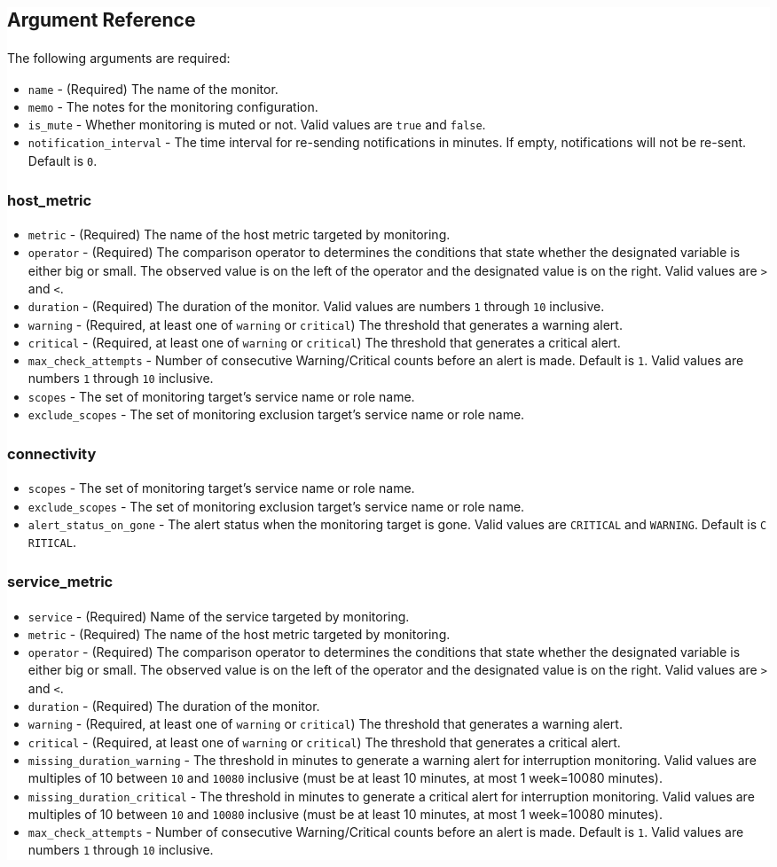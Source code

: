 ## Argument Reference

The following arguments are required:

* `name` - (Required) The name of the monitor.
* `memo` - The notes for the monitoring configuration.
* `is_mute` - Whether monitoring is muted or not. Valid values are `true` and `false`.
* `notification_interval` - The time interval for re-sending notifications in minutes. If empty, notifications will not be re-sent. Default is `0`.

### host_metric

* `metric` - (Required) The name of the host metric targeted by monitoring.
* `operator` - (Required) The comparison operator to determines the conditions that state whether the designated variable is either big or small. The observed value is on the left of the operator and the designated value is on the right. Valid values are `>` and `<`.
* `duration` - (Required) The duration of the monitor. Valid values are numbers `1` through `10` inclusive.
* `warning` - (Required, at least one of `warning` or `critical`) The threshold that generates a warning alert.
* `critical` - (Required, at least one of `warning` or `critical`) The threshold that generates a critical alert.
* `max_check_attempts` - Number of consecutive Warning/Critical counts before an alert is made. Default is `1`. Valid values are numbers `1` through `10` inclusive.
* `scopes` - The set of monitoring target’s service name or role name.
* `exclude_scopes` - The set of monitoring exclusion target’s service name or role name.

### connectivity

* `scopes` - The set of monitoring target’s service name or role name.
* `exclude_scopes` - The set of monitoring exclusion target’s service name or role name.
* `alert_status_on_gone` - The alert status when the monitoring target is gone. Valid values are `CRITICAL` and `WARNING`. Default is `CRITICAL`.

### service_metric

* `service` - (Required) Name of the service targeted by monitoring.
* `metric` - (Required) The name of the host metric targeted by monitoring.
* `operator` - (Required) The comparison operator to determines the conditions that state whether the designated variable is either big or small. The observed value is on the left of the operator and the designated value is on the right. Valid values are `>` and `<`.
* `duration` - (Required) The duration of the monitor.
* `warning` - (Required, at least one of `warning` or `critical`) The threshold that generates a warning alert.
* `critical` - (Required, at least one of `warning` or `critical`) The threshold that generates a critical alert.
* `missing_duration_warning` - The threshold in minutes to generate a warning alert for interruption monitoring. Valid values are multiples of 10 between `10` and `10080` inclusive (must be at least 10 minutes, at most 1 week=10080 minutes).
* `missing_duration_critical` - The threshold in minutes to generate a critical alert for interruption monitoring. Valid values are multiples of 10 between `10` and `10080` inclusive (must be at least 10 minutes, at most 1 week=10080 minutes).
* `max_check_attempts` - Number of consecutive Warning/Critical counts before an alert is made. Default is `1`. Valid values are numbers `1` through `10` inclusive.

